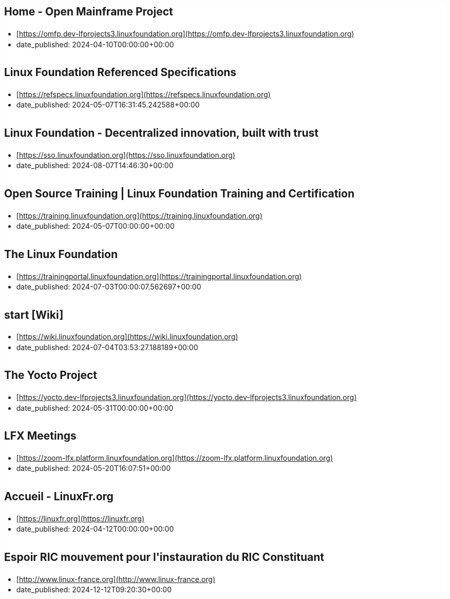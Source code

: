  ## Home - Open Mainframe Project
 - [https://omfp.dev-lfprojects3.linuxfoundation.org](https://omfp.dev-lfprojects3.linuxfoundation.org)
 - date_published: 2024-04-10T00:00:00+00:00

 ## Linux Foundation Referenced Specifications
 - [https://refspecs.linuxfoundation.org](https://refspecs.linuxfoundation.org)
 - date_published: 2024-05-07T16:31:45.242588+00:00

 ## Linux Foundation - Decentralized innovation, built with trust
 - [https://sso.linuxfoundation.org](https://sso.linuxfoundation.org)
 - date_published: 2024-08-07T14:46:30+00:00

 ## Open Source Training | Linux Foundation Training and Certification
 - [https://training.linuxfoundation.org](https://training.linuxfoundation.org)
 - date_published: 2024-05-07T00:00:00+00:00

 ## The Linux Foundation
 - [https://trainingportal.linuxfoundation.org](https://trainingportal.linuxfoundation.org)
 - date_published: 2024-07-03T00:00:07.562697+00:00

 ## start [Wiki]
 - [https://wiki.linuxfoundation.org](https://wiki.linuxfoundation.org)
 - date_published: 2024-07-04T03:53:27.188189+00:00

 ## The Yocto Project
 - [https://yocto.dev-lfprojects3.linuxfoundation.org](https://yocto.dev-lfprojects3.linuxfoundation.org)
 - date_published: 2024-05-31T00:00:00+00:00

 ## LFX Meetings
 - [https://zoom-lfx.platform.linuxfoundation.org](https://zoom-lfx.platform.linuxfoundation.org)
 - date_published: 2024-05-20T16:07:51+00:00

 ## Accueil - LinuxFr.org
 - [https://linuxfr.org](https://linuxfr.org)
 - date_published: 2024-04-12T00:00:00+00:00

 ## Espoir RIC mouvement pour l'instauration du RIC Constituant
 - [http://www.linux-france.org](http://www.linux-france.org)
 - date_published: 2024-12-12T09:20:30+00:00
